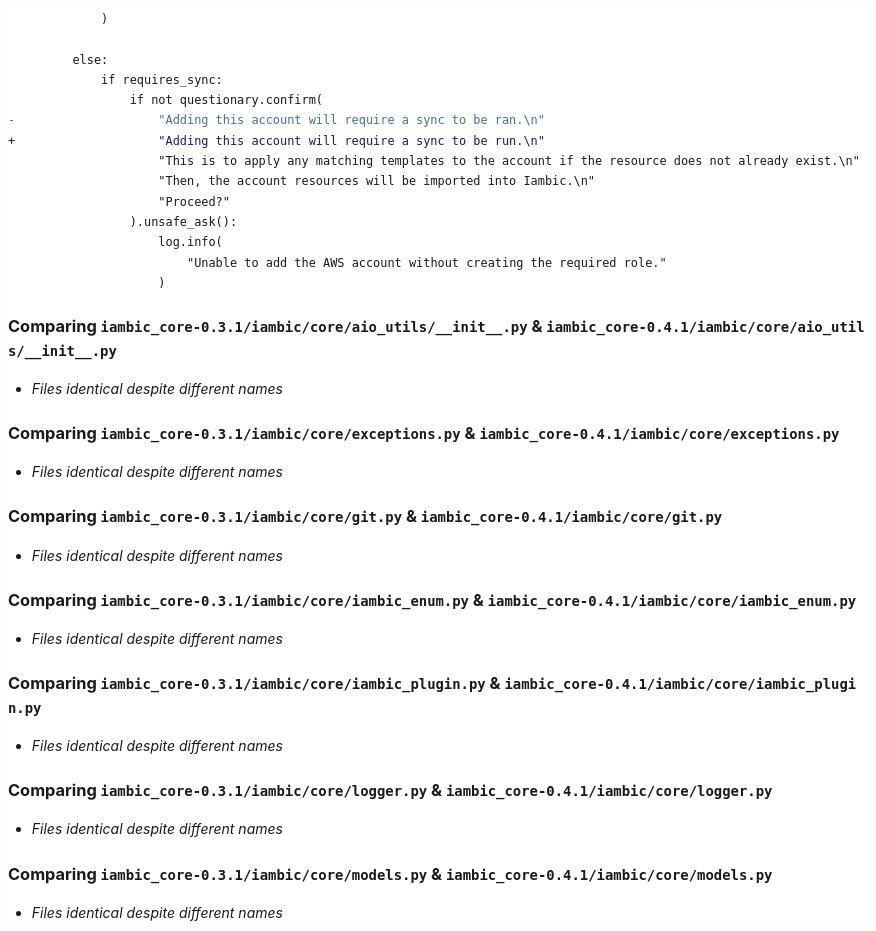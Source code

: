 ```diff
             )
 
         else:
             if requires_sync:
                 if not questionary.confirm(
-                    "Adding this account will require a sync to be ran.\n"
+                    "Adding this account will require a sync to be run.\n"
                     "This is to apply any matching templates to the account if the resource does not already exist.\n"
                     "Then, the account resources will be imported into Iambic.\n"
                     "Proceed?"
                 ).unsafe_ask():
                     log.info(
                         "Unable to add the AWS account without creating the required role."
                     )
```

### Comparing `iambic_core-0.3.1/iambic/core/aio_utils/__init__.py` & `iambic_core-0.4.1/iambic/core/aio_utils/__init__.py`

 * *Files identical despite different names*

### Comparing `iambic_core-0.3.1/iambic/core/exceptions.py` & `iambic_core-0.4.1/iambic/core/exceptions.py`

 * *Files identical despite different names*

### Comparing `iambic_core-0.3.1/iambic/core/git.py` & `iambic_core-0.4.1/iambic/core/git.py`

 * *Files identical despite different names*

### Comparing `iambic_core-0.3.1/iambic/core/iambic_enum.py` & `iambic_core-0.4.1/iambic/core/iambic_enum.py`

 * *Files identical despite different names*

### Comparing `iambic_core-0.3.1/iambic/core/iambic_plugin.py` & `iambic_core-0.4.1/iambic/core/iambic_plugin.py`

 * *Files identical despite different names*

### Comparing `iambic_core-0.3.1/iambic/core/logger.py` & `iambic_core-0.4.1/iambic/core/logger.py`

 * *Files identical despite different names*

### Comparing `iambic_core-0.3.1/iambic/core/models.py` & `iambic_core-0.4.1/iambic/core/models.py`

 * *Files identical despite different names*
